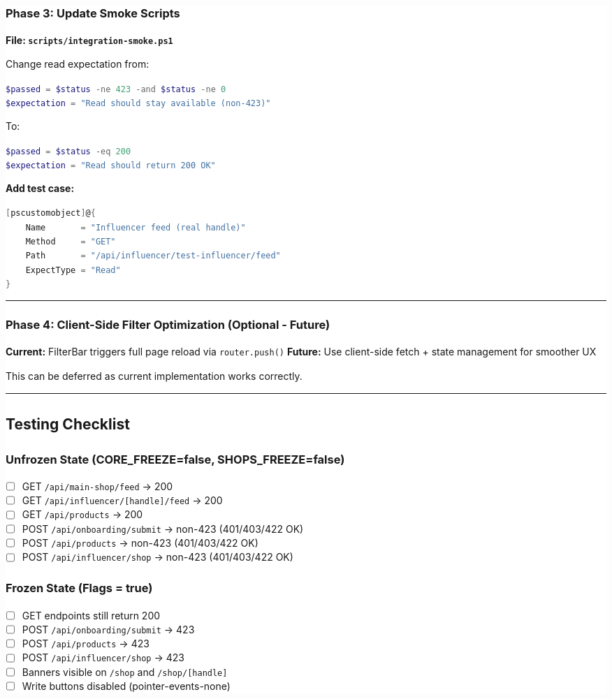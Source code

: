 
### Phase 3: Update Smoke Scripts

**File: `scripts/integration-smoke.ps1`**

Change read expectation from:
```powershell
$passed = $status -ne 423 -and $status -ne 0
$expectation = "Read should stay available (non-423)"
```

To:
```powershell
$passed = $status -eq 200
$expectation = "Read should return 200 OK"
```

**Add test case:**
```powershell
[pscustomobject]@{
    Name       = "Influencer feed (real handle)"
    Method     = "GET"
    Path       = "/api/influencer/test-influencer/feed"
    ExpectType = "Read"
}
```

---

### Phase 4: Client-Side Filter Optimization (Optional - Future)

**Current:** FilterBar triggers full page reload via `router.push()`
**Future:** Use client-side fetch + state management for smoother UX

This can be deferred as current implementation works correctly.

---

## Testing Checklist

### Unfrozen State (CORE_FREEZE=false, SHOPS_FREEZE=false)

- [ ] GET `/api/main-shop/feed` → 200
- [ ] GET `/api/influencer/[handle]/feed` → 200
- [ ] GET `/api/products` → 200
- [ ] POST `/api/onboarding/submit` → non-423 (401/403/422 OK)
- [ ] POST `/api/products` → non-423 (401/403/422 OK)
- [ ] POST `/api/influencer/shop` → non-423 (401/403/422 OK)

### Frozen State (Flags = true)

- [ ] GET endpoints still return 200
- [ ] POST `/api/onboarding/submit` → 423
- [ ] POST `/api/products` → 423
- [ ] POST `/api/influencer/shop` → 423
- [ ] Banners visible on `/shop` and `/shop/[handle]`
- [ ] Write buttons disabled (pointer-events-none)
